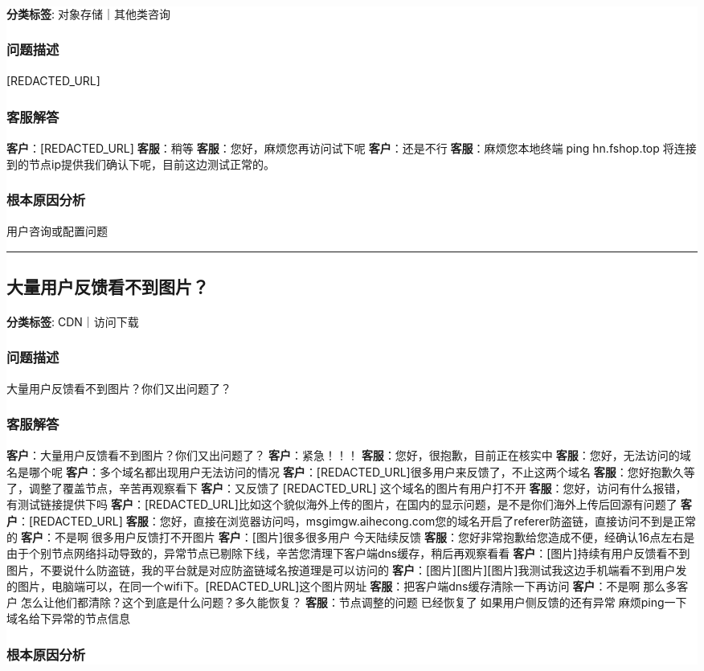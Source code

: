 **分类标签**: 对象存储｜其他类咨询

### 问题描述

[REDACTED_URL]

### 客服解答

**客户**：[REDACTED_URL]
**客服**：稍等
**客服**：您好，麻烦您再访问试下呢
**客户**：还是不行
**客服**：麻烦您本地终端 ping hn.fshop.top 将连接到的节点ip提供我们确认下呢，目前这边测试正常的。

### 根本原因分析

用户咨询或配置问题

---
## 大量用户反馈看不到图片？

**分类标签**: CDN｜访问下载

### 问题描述

大量用户反馈看不到图片？你们又出问题了？

### 客服解答

**客户**：大量用户反馈看不到图片？你们又出问题了？
**客户**：紧急！！！
**客服**：您好，很抱歉，目前正在核实中
**客服**：您好，无法访问的域名是哪个呢
**客户**：多个域名都出现用户无法访问的情况
**客户**：[REDACTED_URL]很多用户来反馈了，不止这两个域名
**客服**：您好抱歉久等了，调整了覆盖节点，辛苦再观察看下
**客户**：又反馈了 [REDACTED_URL] 这个域名的图片有用户打不开
**客服**：您好，访问有什么报错，有测试链接提供下吗
**客户**：[REDACTED_URL]比如这个貌似海外上传的图片，在国内的显示问题，是不是你们海外上传后回源有问题了
**客户**：[REDACTED_URL]
**客服**：您好，直接在浏览器访问吗，msgimgw.aihecong.com您的域名开启了referer防盗链，直接访问不到是正常的
**客户**：不是啊 很多用户反馈打不开图片
**客户**：[图片]很多很多用户 今天陆续反馈
**客服**：您好非常抱歉给您造成不便，经确认16点左右是由于个别节点网络抖动导致的，异常节点已剔除下线，辛苦您清理下客户端dns缓存，稍后再观察看看
**客户**：[图片]持续有用户反馈看不到图片，不要说什么防盗链，我的平台就是对应防盗链域名按道理是可以访问的
**客户**：[图片][图片][图片]我测试我这边手机端看不到用户发的图片，电脑端可以，在同一个wifi下。[REDACTED_URL]这个图片网址
**客服**：把客户端dns缓存清除一下再访问
**客户**：不是啊 那么多客户 怎么让他们都清除？这个到底是什么问题？多久能恢复？
**客服**：节点调整的问题 已经恢复了 如果用户侧反馈的还有异常 麻烦ping一下域名给下异常的节点信息

### 根本原因分析
